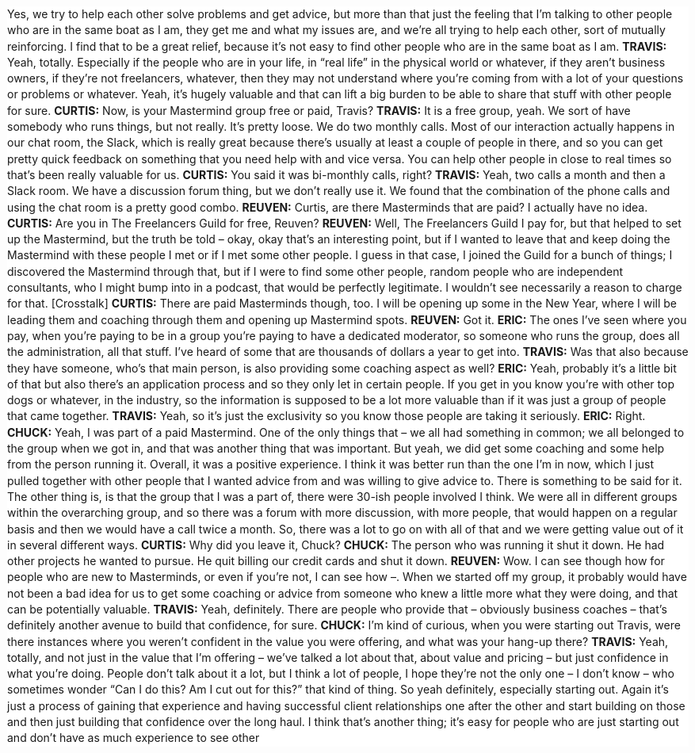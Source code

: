 Yes, we try to help each other solve problems and get advice, but more than that just the feeling that I’m talking to other people who are in the same boat as I am, they get me and what my issues are, and we’re all trying to help each other, sort of mutually reinforcing. I find that to be a great relief, because it’s not easy to find other people who are in the same boat as I am. **TRAVIS:** Yeah, totally. Especially if the people who are in your life, in “real life” in the physical world or whatever, if they aren’t business owners, if they’re not freelancers, whatever, then they may not understand where you’re coming from with a lot of your questions or problems or whatever. Yeah, it’s hugely valuable and that can lift a big burden to be able to share that stuff with other people for sure. **CURTIS:** Now, is your Mastermind group free or paid, Travis? **TRAVIS:** It is a free group, yeah. We sort of have somebody who runs things, but not really. It’s pretty loose. We do two monthly calls. Most of our interaction actually happens in our chat room, the Slack, which is really great because there’s usually at least a couple of people in there, and so you can get pretty quick feedback on something that you need help with and vice versa. You can help other people in close to real times so that’s been really valuable for us. **CURTIS:** You said it was bi-monthly calls, right? **TRAVIS:** Yeah, two calls a month and then a Slack room. We have a discussion forum thing, but we don’t really use it. We found that the combination of the phone calls and using the chat room is a pretty good combo. **REUVEN:** Curtis, are there Masterminds that are paid? I actually have no idea. **CURTIS:** Are you in The Freelancers Guild for free, Reuven? **REUVEN:** Well, The Freelancers Guild I pay for, but that helped to set up the Mastermind, but the truth be told – okay, okay that’s an interesting point, but if I wanted to leave that and keep doing the Mastermind with these people I met or if I met some other people. I guess in that case, I joined the Guild for a bunch of things; I discovered the Mastermind through that, but if I were to find some other people, random people who are independent consultants, who I might bump into in a podcast, that would be perfectly legitimate. I wouldn’t see necessarily a reason to charge for that. [Crosstalk] **CURTIS:** There are paid Masterminds though, too. I will be opening up some in the New Year, where I will be leading them and coaching through them and opening up Mastermind spots. **REUVEN:** Got it. **ERIC:** The ones I’ve seen where you pay, when you’re paying to be in a group you’re paying to have a dedicated moderator, so someone who runs the group, does all the administration, all that stuff. I’ve heard of some that are thousands of dollars a year to get into. **TRAVIS:** Was that also because they have someone, who’s that main person, is also providing some coaching aspect as well? **ERIC:** Yeah, probably it’s a little bit of that but also there’s an application process and so they only let in certain people. If you get in you know you’re with other top dogs or whatever, in the industry, so the information is supposed to be a lot more valuable than if it was just a group of people that came together. **TRAVIS:** Yeah, so it’s just the exclusivity so you know those people are taking it seriously. **ERIC:** Right. **CHUCK:** Yeah, I was part of a paid Mastermind. One of the only things that – we all had something in common; we all belonged to the group when we got in, and that was another thing that was important. But yeah, we did get some coaching and some help from the person running it. Overall, it was a positive experience. I think it was better run than the one I’m in now, which I just pulled together with other people that I wanted advice from and was willing to give advice to. There is something to be said for it. The other thing is, is that the group that I was a part of, there were 30-ish people involved I think. We were all in different groups within the overarching group, and so there was a forum with more discussion, with more people, that would happen on a regular basis and then we would have a call twice a month. So, there was a lot to go on with all of that and we were getting value out of it in several different ways. **CURTIS:** Why did you leave it, Chuck? **CHUCK:** The person who was running it shut it down. He had other projects he wanted to pursue. He quit billing our credit cards and shut it down. **REUVEN:** Wow. I can see though how for people who are new to Masterminds, or even if you’re not, I can see how –. When we started off my group, it probably would have not been a bad idea for us to get some coaching or advice from someone who knew a little more what they were doing, and that can be potentially valuable. **TRAVIS:** Yeah, definitely. There are people who provide that – obviously business coaches – that’s definitely another avenue to build that confidence, for sure. **CHUCK:** I’m kind of curious, when you were starting out Travis, were there instances where you weren’t confident in the value you were offering, and what was your hang-up there? **TRAVIS:** Yeah, totally, and not just in the value that I’m offering – we’ve talked a lot about that, about value and pricing – but just confidence in what you’re doing. People don’t talk about it a lot, but I think a lot of people, I hope they’re not the only one – I don’t know – who sometimes wonder “Can I do this? Am I cut out for this?” that kind of thing. So yeah definitely, especially starting out. Again it’s just a process of gaining that experience and having successful client relationships one after the other and start building on those and then just building that confidence over the long haul. I think that’s another thing; it’s easy for people who are just starting out and don’t have as much experience to see other